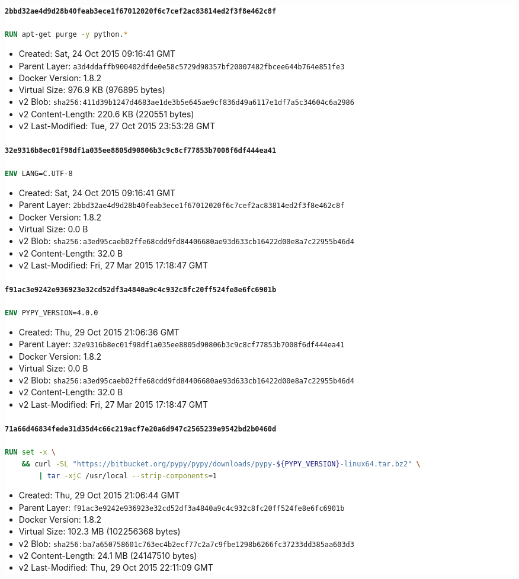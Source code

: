 #### `2bbd32ae4d9d28b40feab3ece1f67012020f6c7cef2ac83814ed2f3f8e462c8f`

```dockerfile
RUN apt-get purge -y python.*
```

-	Created: Sat, 24 Oct 2015 09:16:41 GMT
-	Parent Layer: `a3d4ddaffb900402dfde0e58c5729d98357bf20007482fbcee644b764e851fe3`
-	Docker Version: 1.8.2
-	Virtual Size: 976.9 KB (976895 bytes)
-	v2 Blob: `sha256:411d39b1247d4683ae1de3b5e645ae9cf836d49a6117e1df7a5c34604c6a2986`
-	v2 Content-Length: 220.6 KB (220551 bytes)
-	v2 Last-Modified: Tue, 27 Oct 2015 23:53:28 GMT

#### `32e9316b8ec01f98df1a035ee8805d90806b3c9c8cf77853b7008f6df444ea41`

```dockerfile
ENV LANG=C.UTF-8
```

-	Created: Sat, 24 Oct 2015 09:16:41 GMT
-	Parent Layer: `2bbd32ae4d9d28b40feab3ece1f67012020f6c7cef2ac83814ed2f3f8e462c8f`
-	Docker Version: 1.8.2
-	Virtual Size: 0.0 B
-	v2 Blob: `sha256:a3ed95caeb02ffe68cdd9fd84406680ae93d633cb16422d00e8a7c22955b46d4`
-	v2 Content-Length: 32.0 B
-	v2 Last-Modified: Fri, 27 Mar 2015 17:18:47 GMT

#### `f91ac3e9242e936923e32cd52df3a4840a9c4c932c8fc20ff524fe8e6fc6901b`

```dockerfile
ENV PYPY_VERSION=4.0.0
```

-	Created: Thu, 29 Oct 2015 21:06:36 GMT
-	Parent Layer: `32e9316b8ec01f98df1a035ee8805d90806b3c9c8cf77853b7008f6df444ea41`
-	Docker Version: 1.8.2
-	Virtual Size: 0.0 B
-	v2 Blob: `sha256:a3ed95caeb02ffe68cdd9fd84406680ae93d633cb16422d00e8a7c22955b46d4`
-	v2 Content-Length: 32.0 B
-	v2 Last-Modified: Fri, 27 Mar 2015 17:18:47 GMT

#### `71a66d46834fede31d35d4c66c219acf7e20a6d947c2565239e9542bd2b0460d`

```dockerfile
RUN set -x \
	&& curl -SL "https://bitbucket.org/pypy/pypy/downloads/pypy-${PYPY_VERSION}-linux64.tar.bz2" \
		| tar -xjC /usr/local --strip-components=1
```

-	Created: Thu, 29 Oct 2015 21:06:44 GMT
-	Parent Layer: `f91ac3e9242e936923e32cd52df3a4840a9c4c932c8fc20ff524fe8e6fc6901b`
-	Docker Version: 1.8.2
-	Virtual Size: 102.3 MB (102256368 bytes)
-	v2 Blob: `sha256:ba7a650758601c763ec4b2ecf77c2a7c9fbe1298b6266fc37233dd385aa603d3`
-	v2 Content-Length: 24.1 MB (24147510 bytes)
-	v2 Last-Modified: Thu, 29 Oct 2015 22:11:09 GMT
